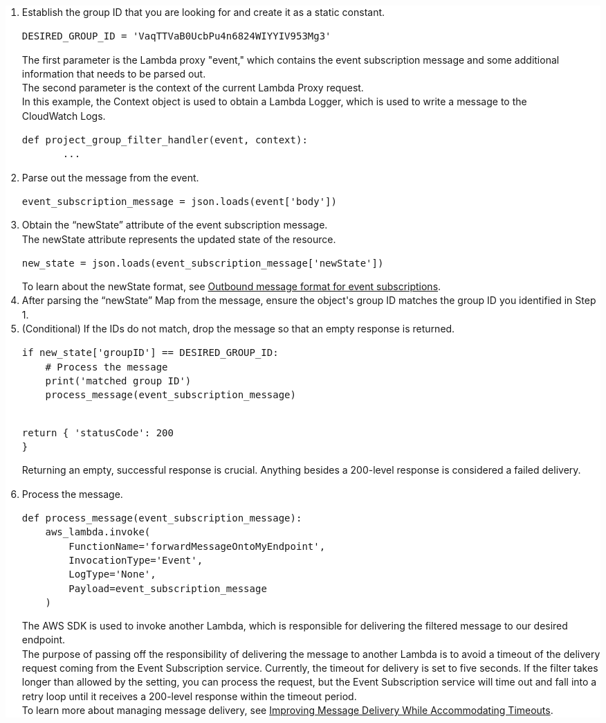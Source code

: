 <ol> 
 <li value="1"><span style="font-weight: 400;"><span style="font-weight: 400;">Establish the group ID that you are looking for and create it as a static constant. <br></span></span><pre><span class="wysiwyg-font-size-small">DESIRED_GROUP_ID = 'VaqTTVaB0UcbPu4n6824WIYYIV953Mg3'</span></pre><span style="font-weight: 400;">The first parameter is the Lambda proxy "event," which contains the event subscription message and some additional information that needs to be parsed out. <br></span><span style="font-weight: 400;">The second parameter is the context of the current Lambda Proxy request. <br></span>In this example, the Context object is used to obtain a Lambda Logger, which is used to write a message to the CloudWatch&nbsp;Logs.<br><pre><span class="wysiwyg-font-size-small">def project_group_filter_handler(event, context):
       ...</span></pre></li> 
 <li value="2"><span style="font-weight: 400;">Parse out the message from the event.<br></span><pre><span class="wysiwyg-font-size-small">event_subscription_message = json.loads(event['body'])</span></pre> </li> 
 <li value="3">Obtain the “newState” attribute of the event subscription message.<br>The newState attribute represents the updated state of the resource.<br><pre><span class="wysiwyg-font-size-small">new_state = json.loads(event_subscription_message['newState'])</span></pre> To learn about the newState format, see <a href="../../wf-api/api/message-format-event-subs.md" class="MCXref xref" xrefformat="{para}">Outbound message format for event subscriptions</a>.</li> 
 <li value="4"><span style="font-weight: 400;">After parsing the “newState” Map from the message, ensure the object's group ID matches the group ID you identified in Step 1. </span> </li> 
 <li value="5"><span style="font-weight: 400;"><span style="font-weight: 400;">(Conditional) If the IDs do not match, drop the message so that an empty response is returned. <br></span></span><pre><span class="wysiwyg-font-size-small">if new_state['groupID'] == DESIRED_GROUP_ID:
    # Process the message
    print('matched group ID')
    process_message(event_subscription_message)

return {
'statusCode': 200<br></span>}</pre> <note type="note">  Returning an empty, successful response is crucial. Anything besides a 200-level response is considered a failed delivery. 
  </note> </li> 
 <li value="6">Process the message. <br><pre><span class="wysiwyg-font-size-small">def process_message(event_subscription_message):
    aws_lambda.invoke(
        FunctionName='forwardMessageOntoMyEndpoint',
        InvocationType='Event',
        LogType='None',
        Payload=event_subscription_message
    )</span></pre> The AWS SDK is used to invoke another Lambda, which is responsible for delivering the filtered message to our desired endpoint.<br>The purpose of passing off the responsibility of delivering the message to another Lambda is to avoid a timeout of the delivery request coming from the Event Subscription service. Currently, the timeout for delivery is set to five seconds. If the filter takes longer than allowed by&nbsp;the setting, you can process the request, but the Event Subscription service will time out and fall into a retry loop until it receives a 200-level response within the timeout period. <br>To learn more about managing message delivery, see <a href="#improving-message-deliver-while-accommodating-timeouts" class="MCXref xref" xrefformat="{para}">Improving Message Delivery While Accommodating Timeouts</a>.</li> 
</ol>
